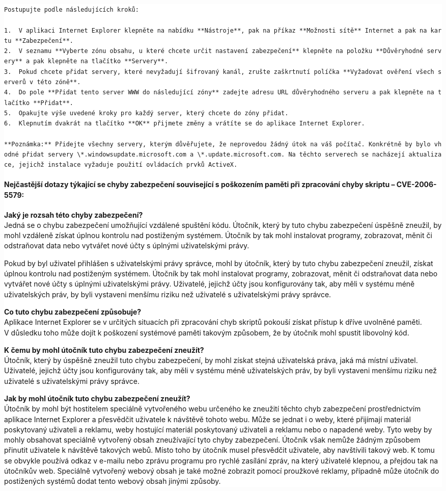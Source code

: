     Postupujte podle následujících kroků:

    1.  V aplikaci Internet Explorer klepněte na nabídku **Nástroje**, pak na příkaz **Možnosti sítě** Internet a pak na kartu **Zabezpečení**.
    2.  V seznamu **Vyberte zónu obsahu, u které chcete určit nastavení zabezpečení** klepněte na položku **Důvěryhodné servery** a pak klepněte na tlačítko **Servery**.
    3.  Pokud chcete přidat servery, které nevyžadují šifrovaný kanál, zrušte zaškrtnutí políčka **Vyžadovat ověření všech serverů v této zóně**.
    4.  Do pole **Přidat tento server WWW do následující zóny** zadejte adresu URL důvěryhodného serveru a pak klepněte na tlačítko **Přidat**.
    5.  Opakujte výše uvedené kroky pro každý server, který chcete do zóny přidat.
    6.  Klepnutím dvakrát na tlačítko **OK** přijmete změny a vrátíte se do aplikace Internet Explorer.

    **Poznámka:** Přidejte všechny servery, kterým důvěřujete, že neprovedou žádný útok na váš počítač. Konkrétně by bylo vhodné přidat servery \*.windowsupdate.microsoft.com a \*.update.microsoft.com. Na těchto serverech se nacházejí aktualizace, jejichž instalace vyžaduje použití ovládacích prvků ActiveX.

#### Nejčastější dotazy týkající se chyby zabezpečení související s poškozením paměti při zpracování chyby skriptu – CVE-2006-5579:

**Jaký je rozsah této chyby zabezpečení?**  
Jedná se o chybu zabezpečení umožňující vzdálené spuštění kódu. Útočník, který by tuto chybu zabezpečení úspěšně zneužil, by mohl vzdáleně získat úplnou kontrolu nad postiženým systémem. Útočník by tak mohl instalovat programy, zobrazovat, měnit či odstraňovat data nebo vytvářet nové účty s úplnými uživatelskými právy.

Pokud by byl uživatel přihlášen s uživatelskými právy správce, mohl by útočník, který by tuto chybu zabezpečení zneužil, získat úplnou kontrolu nad postiženým systémem. Útočník by tak mohl instalovat programy, zobrazovat, měnit či odstraňovat data nebo vytvářet nové účty s úplnými uživatelskými právy. Uživatelé, jejichž účty jsou konfigurovány tak, aby měli v systému méně uživatelských práv, by byli vystaveni menšímu riziku než uživatelé s uživatelskými právy správce.

**Co tuto chybu zabezpečení způsobuje?**  
Aplikace Internet Explorer se v určitých situacích při zpracování chyb skriptů pokouší získat přístup k dříve uvolněné paměti. V důsledku toho může dojít k poškození systémové paměti takovým způsobem, že by útočník mohl spustit libovolný kód.

**K čemu by mohl útočník tuto chybu zabezpečení zneužít?**  
Útočník, který by úspěšně zneužil tuto chybu zabezpečení, by mohl získat stejná uživatelská práva, jaká má místní uživatel. Uživatelé, jejichž účty jsou konfigurovány tak, aby měli v systému méně uživatelských práv, by byli vystaveni menšímu riziku než uživatelé s uživatelskými právy správce.

**Jak by mohl útočník tuto chybu zabezpečení zneužít?**  
Útočník by mohl být hostitelem speciálně vytvořeného webu určeného ke zneužití těchto chyb zabezpečení prostřednictvím aplikace Internet Explorer a přesvědčit uživatele k návštěvě tohoto webu. Může se jednat i o weby, které přijímají materiál poskytovaný uživateli a reklamu, weby hostující materiál poskytovaný uživateli a reklamu nebo o napadené weby. Tyto weby by mohly obsahovat speciálně vytvořený obsah zneužívající tyto chyby zabezpečení. Útočník však nemůže žádným způsobem přinutit uživatele k návštěvě takových webů. Místo toho by útočník musel přesvědčit uživatele, aby navštívili takový web. K tomu se obvykle používá odkaz v e-mailu nebo zprávu programu pro rychlé zasílání zpráv, na který uživatelé klepnou, a přejdou tak na útočníkův web. Speciálně vytvořený webový obsah je také možné zobrazit pomocí proužkové reklamy, případně může útočník do postižených systémů dodat tento webový obsah jinými způsoby.
